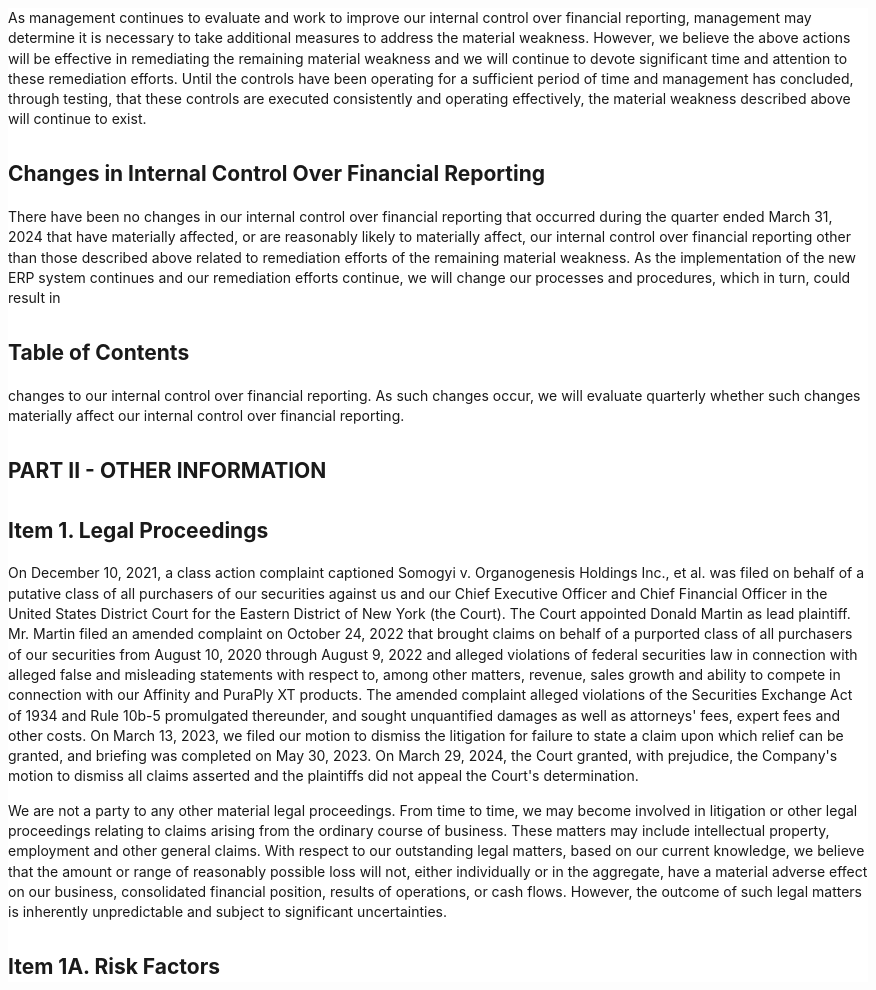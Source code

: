 As management continues to evaluate and work to improve our internal control over financial reporting, management may determine it is necessary to take additional measures to address the material weakness. However, we believe the above actions will be effective in remediating the remaining material weakness and we will continue to devote significant time and attention to these remediation efforts. Until the controls have been operating for a sufficient period of time and management has concluded, through testing, that these controls are executed consistently and operating effectively, the material weakness described above will continue to exist.

## Changes in Internal Control Over Financial Reporting

There have been no changes in our internal control over financial reporting that occurred during the quarter ended March 31, 2024 that have materially affected, or are reasonably likely to materially affect, our internal control over financial reporting other than those described above related to remediation efforts of the remaining material weakness. As the implementation of the new ERP system continues and our remediation efforts continue, we will change our processes and procedures, which in turn, could result in

## Table of Contents

changes to our internal control over financial reporting. As such changes occur, we will evaluate quarterly whether such changes materially affect our internal control over financial reporting.

## PART II - OTHER INFORMATION

## Item 1. Legal Proceedings

On December 10, 2021, a class action complaint captioned Somogyi v. Organogenesis Holdings Inc., et al. was filed on behalf of a putative class of all purchasers of our securities against us and our Chief Executive Officer and Chief Financial Officer in the United States District Court for the Eastern District of New York (the Court). The Court appointed Donald Martin as lead plaintiff. Mr. Martin filed an amended complaint on October 24, 2022 that brought claims on behalf of a purported class of all purchasers of our securities from August 10, 2020 through August 9, 2022 and alleged violations of federal securities law in connection with alleged false and misleading statements with respect to, among other matters, revenue, sales growth and ability to compete in connection with our Affinity and PuraPly XT products. The amended complaint alleged violations of the Securities Exchange Act of 1934 and Rule 10b-5 promulgated thereunder, and sought unquantified damages as well as attorneys' fees, expert fees and other costs. On March 13, 2023, we filed our motion to dismiss the litigation for failure to state a claim upon which relief can be granted, and briefing was completed on May 30, 2023. On March 29, 2024, the Court granted, with prejudice, the Company's motion to dismiss all claims asserted and the plaintiffs did not appeal the Court's determination.

We are not a party to any other material legal proceedings. From time to time, we may become involved in litigation or other legal proceedings relating to claims arising from the ordinary course of business. These matters may include intellectual property, employment and other general claims. With respect to our outstanding legal matters, based on our current knowledge, we believe that the amount or range of reasonably possible loss will not, either individually or in the aggregate, have a material adverse effect on our business, consolidated financial position, results of operations, or cash flows. However, the outcome of such legal matters is inherently unpredictable and subject to significant uncertainties.

## Item 1A. Risk Factors
